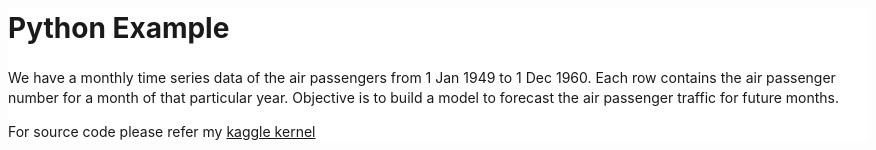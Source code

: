 # Python Example <a id ="29"></a>
We have a monthly time series data of the air passengers from 1 Jan 1949 to 1 Dec 1960. Each row contains the air passenger number for a month of that particular year. Objective is to build a model to forecast the air passenger traffic for future months.

For source code please refer my  [kaggle kernel](https://www.kaggle.com/satishgunjal/tutorial-time-series-analysis-and-forecasting#Python-Example-)
